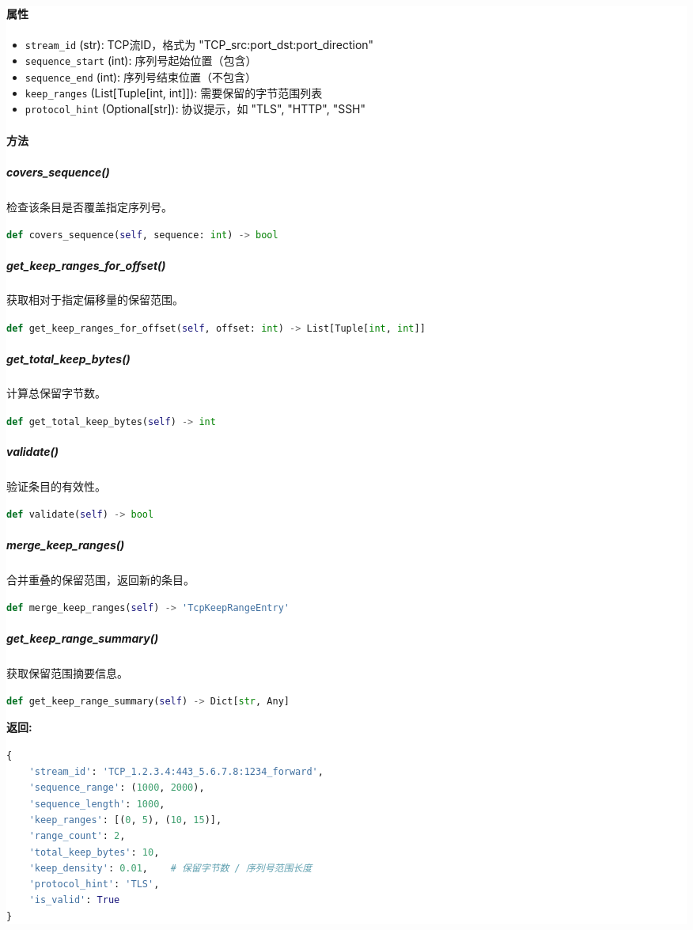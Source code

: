 #### 属性

- `stream_id` (str): TCP流ID，格式为 "TCP_src:port_dst:port_direction"
- `sequence_start` (int): 序列号起始位置（包含）
- `sequence_end` (int): 序列号结束位置（不包含）
- `keep_ranges` (List[Tuple[int, int]]): 需要保留的字节范围列表
- `protocol_hint` (Optional[str]): 协议提示，如 "TLS", "HTTP", "SSH"

#### 方法

##### covers_sequence()

检查该条目是否覆盖指定序列号。

```python
def covers_sequence(self, sequence: int) -> bool
```

##### get_keep_ranges_for_offset()

获取相对于指定偏移量的保留范围。

```python
def get_keep_ranges_for_offset(self, offset: int) -> List[Tuple[int, int]]
```

##### get_total_keep_bytes()

计算总保留字节数。

```python
def get_total_keep_bytes(self) -> int
```

##### validate()

验证条目的有效性。

```python
def validate(self) -> bool
```

##### merge_keep_ranges()

合并重叠的保留范围，返回新的条目。

```python
def merge_keep_ranges(self) -> 'TcpKeepRangeEntry'
```

##### get_keep_range_summary()

获取保留范围摘要信息。

```python
def get_keep_range_summary(self) -> Dict[str, Any]
```

**返回:**
```python
{
    'stream_id': 'TCP_1.2.3.4:443_5.6.7.8:1234_forward',
    'sequence_range': (1000, 2000),
    'sequence_length': 1000,
    'keep_ranges': [(0, 5), (10, 15)],
    'range_count': 2,
    'total_keep_bytes': 10,
    'keep_density': 0.01,    # 保留字节数 / 序列号范围长度
    'protocol_hint': 'TLS',
    'is_valid': True
}
```
